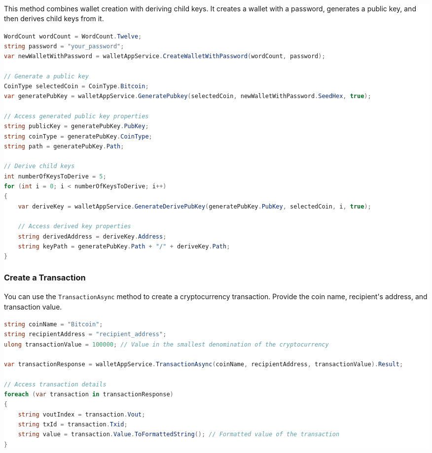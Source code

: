 This method combines wallet creation with deriving child keys. It creates a wallet with a password, generates a public key, and then derives child keys from it.

```csharp
WordCount wordCount = WordCount.Twelve;
string password = "your_password";
var newWalletWithPassword = walletAppService.CreateWalletWithPassword(wordCount, password);

// Generate a public key
CoinType selectedCoin = CoinType.Bitcoin;
var generatePubKey = walletAppService.GeneratePubkey(selectedCoin, newWalletWithPassword.SeedHex, true);

// Access generated public key properties
string publicKey = generatePubKey.PubKey;
string coinType = generatePubKey.CoinType;
string path = generatePubKey.Path;

// Derive child keys
int numberOfKeysToDerive = 5;
for (int i = 0; i < numberOfKeysToDerive; i++)
{
    var deriveKey = walletAppService.GenerateDerivePubKey(generatePubKey.PubKey, selectedCoin, i, true);

    // Access derived key properties
    string derivedAddress = deriveKey.Address;
    string keyPath = generatePubKey.Path + "/" + deriveKey.Path;
}
```

### Create a Transaction

You can use the `TransactionAsync` method to create a cryptocurrency transaction. Provide the coin name, recipient's address, and transaction value.

```csharp
string coinName = "Bitcoin";
string recipientAddress = "recipient_address";
ulong transactionValue = 100000; // Value in the smallest denomination of the cryptocurrency

var transactionResponse = walletAppService.TransactionAsync(coinName, recipientAddress, transactionValue).Result;

// Access transaction details
foreach (var transaction in transactionResponse)
{
    string voutIndex = transaction.Vout;
    string txId = transaction.Txid;
    string value = transaction.Value.ToFormattedString(); // Formatted value of the transaction
}
```
